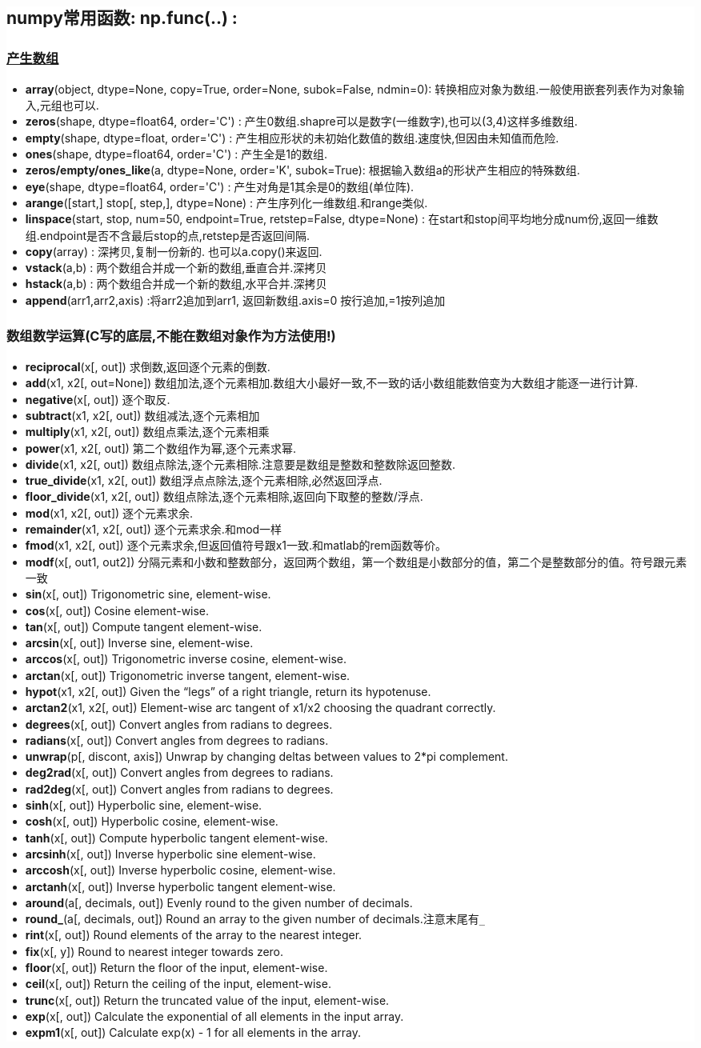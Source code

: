 ## numpy常用函数: np.func(..) :

### [产生数组](http://docs.scipy.org/doc/numpy/reference/routines.array-creation.html)

- **array**(object, dtype=None, copy=True, order=None, subok=False, ndmin=0): 转换相应对象为数组.一般使用嵌套列表作为对象输入,元组也可以.
- **zeros**(shape, dtype=float64, order='C') : 产生0数组.shapre可以是数字(一维数字),也可以(3,4)这样多维数组.
- **empty**(shape, dtype=float, order='C') : 产生相应形状的未初始化数值的数组.速度快,但因由未知值而危险.
- **ones**(shape, dtype=float64, order='C') : 产生全是1的数组.
- **zeros/empty/ones_like**(a, dtype=None, order='K', subok=True): 根据输入数组a的形状产生相应的特殊数组.
- **eye**(shape, dtype=float64, order='C') : 产生对角是1其余是0的数组(单位阵).
- **arange**([start,] stop[, step,], dtype=None) : 产生序列化一维数组.和range类似.
- **linspace**(start, stop, num=50, endpoint=True, retstep=False, dtype=None) : 在start和stop间平均地分成num份,返回一维数组.endpoint是否不含最后stop的点,retstep是否返回间隔.
- **copy**(array) : 深拷贝,复制一份新的. 也可以a.copy()来返回.
- **vstack**(a,b) : 两个数组合并成一个新的数组,垂直合并.深拷贝
- **hstack**(a,b) : 两个数组合并成一个新的数组,水平合并.深拷贝
- **append**(arr1,arr2,axis) :将arr2追加到arr1, 返回新数组.axis=0 按行追加,=1按列追加

### 数组数学运算(C写的底层,不能在数组对象作为方法使用!)

- **reciprocal**(x[, out])	求倒数,返回逐个元素的倒数.
- **add**(x1, x2[, out=None])	数组加法,逐个元素相加.数组大小最好一致,不一致的话小数组能数倍变为大数组才能逐一进行计算.
- **negative**(x[, out])	逐个取反.
- **subtract**(x1, x2[, out])	数组减法,逐个元素相加
- **multiply**(x1, x2[, out])	数组点乘法,逐个元素相乘
- **power**(x1, x2[, out])	第二个数组作为幂,逐个元素求幂.
- **divide**(x1, x2[, out])	数组点除法,逐个元素相除.注意要是数组是整数和整数除返回整数.
- **true_divide**(x1, x2[, out])	数组浮点点除法,逐个元素相除,必然返回浮点.
- **floor_divide**(x1, x2[, out])	数组点除法,逐个元素相除,返回向下取整的整数/浮点.
- **mod**(x1, x2[, out])	逐个元素求余.
- **remainder**(x1, x2[, out])	逐个元素求余.和mod一样
- **fmod**(x1, x2[, out])	逐个元素求余,但返回值符号跟x1一致.和matlab的rem函数等价。
- **modf**(x[, out1, out2])	分隔元素和小数和整数部分，返回两个数组，第一个数组是小数部分的值，第二个是整数部分的值。符号跟元素一致
- **sin**(x[, out])	Trigonometric sine, element-wise.
- **cos**(x[, out])	Cosine element-wise.
- **tan**(x[, out])	Compute tangent element-wise.
- **arcsin**(x[, out])	Inverse sine, element-wise.
- **arccos**(x[, out])	Trigonometric inverse cosine, element-wise.
- **arctan**(x[, out])	Trigonometric inverse tangent, element-wise.
- **hypot**(x1, x2[, out])	Given the “legs” of a right triangle, return its hypotenuse.
- **arctan2**(x1, x2[, out])	Element-wise arc tangent of x1/x2 choosing the quadrant correctly.
- **degrees**(x[, out])	Convert angles from radians to degrees.
- **radians**(x[, out])	Convert angles from degrees to radians.
- **unwrap**(p[, discont, axis])	Unwrap by changing deltas between values to 2\*pi complement.
- **deg2rad**(x[, out])	Convert angles from degrees to radians.
- **rad2deg**(x[, out])	Convert angles from radians to degrees.
- **sinh**(x[, out])	Hyperbolic sine, element-wise.
- **cosh**(x[, out])	Hyperbolic cosine, element-wise.
- **tanh**(x[, out])	Compute hyperbolic tangent element-wise.
- **arcsinh**(x[, out])	Inverse hyperbolic sine element-wise.
- **arccosh**(x[, out])	Inverse hyperbolic cosine, element-wise.
- **arctanh**(x[, out])	Inverse hyperbolic tangent element-wise.
- **around**(a[, decimals, out])	Evenly round to the given number of decimals.
- **round_**(a[, decimals, out])	Round an array to the given number of decimals.注意末尾有`_`
- **rint**(x[, out])	Round elements of the array to the nearest integer.
- **fix**(x[, y])	Round to nearest integer towards zero.
- **floor**(x[, out])	Return the floor of the input, element-wise.
- **ceil**(x[, out])	Return the ceiling of the input, element-wise.
- **trunc**(x[, out])	Return the truncated value of the input, element-wise.
- **exp**(x[, out])	Calculate the exponential of all elements in the input array.
- **expm1**(x[, out])	Calculate exp(x) - 1 for all elements in the array.